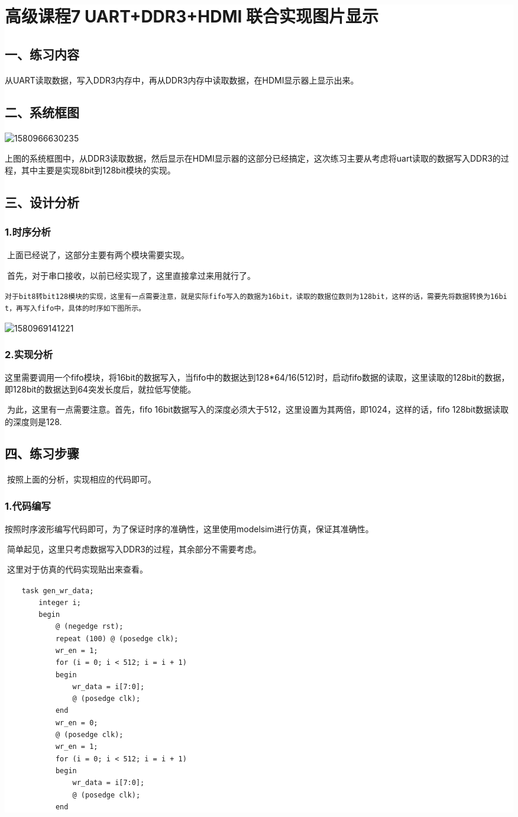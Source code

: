 # 高级课程7 UART+DDR3+HDMI 联合实现图片显示

## 一、练习内容

​	从UART读取数据，写入DDR3内存中，再从DDR3内存中读取数据，在HDMI显示器上显示出来。

## 二、系统框图

![1580966630235](E:\Exercise\FPGA\v3edu\test07_uart_ddr_hdmi\doc\pic\1580966630235.png )    

​	上图的系统框图中，从DDR3读取数据，然后显示在HDMI显示器的这部分已经搞定，这次练习主要从考虑将uart读取的数据写入DDR3的过程，其中主要是实现8bit到128bit模块的实现。

## 三、设计分析

### 1.时序分析

​	上面已经说了，这部分主要有两个模块需要实现。

​	首先，对于串口接收，以前已经实现了，这里直接拿过来用就行了。

 	对于bit8转bit128模块的实现，这里有一点需要注意，就是实际fifo写入的数据为16bit，读取的数据位数则为128bit，这样的话，需要先将数据转换为16bit，再写入fifo中，具体的时序如下图所示。

![1580969141221](E:\Exercise\FPGA\v3edu\test07_uart_ddr_hdmi\doc\pic\1580969141221.png)

### 2.实现分析

​	这里需要调用一个fifo模块，将16bit的数据写入，当fifo中的数据达到128*64/16(512)时，启动fifo数据的读取，这里读取的128bit的数据，即128bit的数据达到64突发长度后，就拉低写使能。

​	为此，这里有一点需要注意。首先，fifo 16bit数据写入的深度必须大于512，这里设置为其两倍，即1024，这样的话，fifo 128bit数据读取的深度则是128.

## 四、练习步骤

​	按照上面的分析，实现相应的代码即可。

### 1.代码编写

​	按照时序波形编写代码即可，为了保证时序的准确性，这里使用modelsim进行仿真，保证其准确性。

​	简单起见，这里只考虑数据写入DDR3的过程，其余部分不需要考虑。

​	这里对于仿真的代码实现贴出来查看。

``` 	
	task gen_wr_data;
		integer i;
		begin
			@ (negedge rst);
			repeat (100) @ (posedge clk);
			wr_en = 1;
			for (i = 0; i < 512; i = i + 1)
			begin
				wr_data = i[7:0];
				@ (posedge clk);
			end
			wr_en = 0;
			@ (posedge clk);
			wr_en = 1;
			for (i = 0; i < 512; i = i + 1)
			begin
				wr_data = i[7:0];
				@ (posedge clk);
			end
```